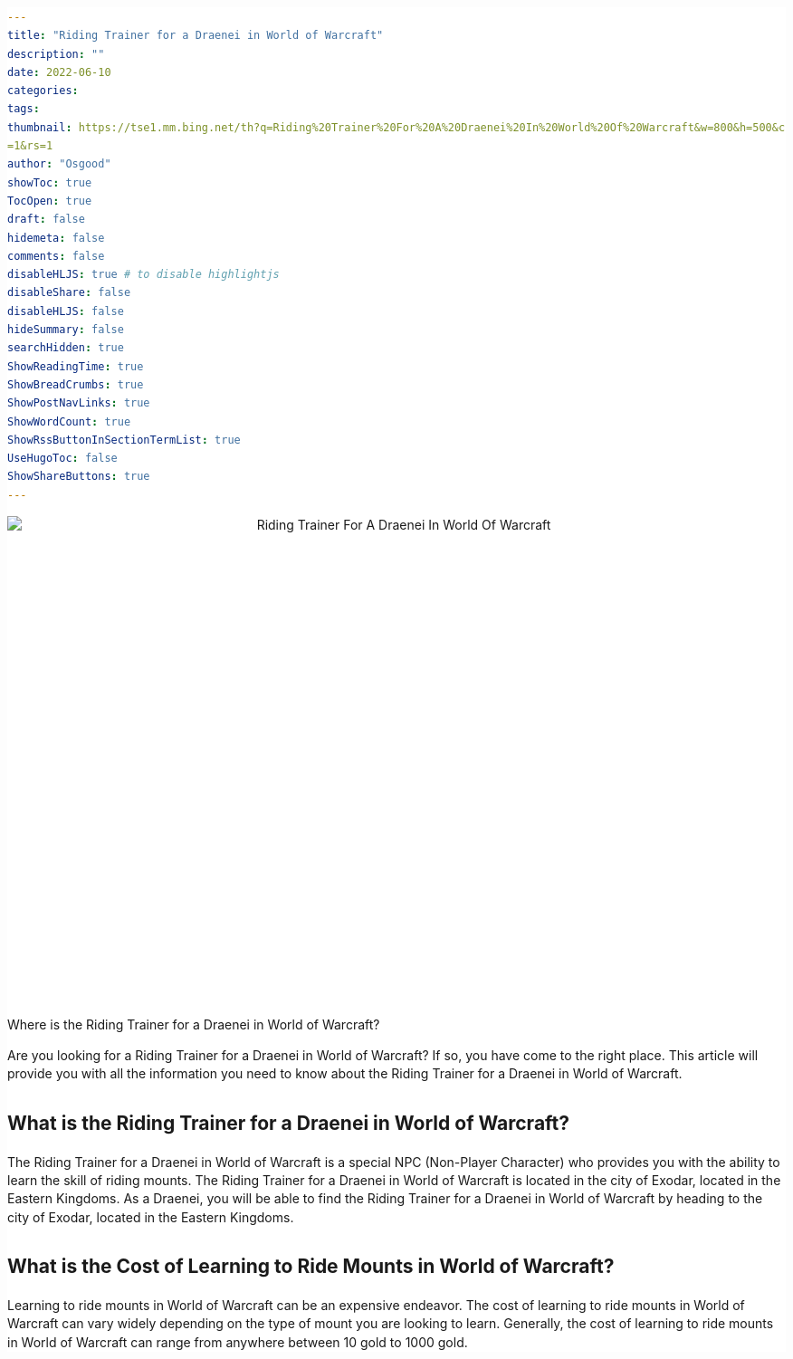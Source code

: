 ```yaml
---
title: "Riding Trainer for a Draenei in World of Warcraft"
description: ""
date: 2022-06-10
categories: 
tags: 
thumbnail: https://tse1.mm.bing.net/th?q=Riding%20Trainer%20For%20A%20Draenei%20In%20World%20Of%20Warcraft&w=800&h=500&c=1&rs=1
author: "Osgood"
showToc: true
TocOpen: true
draft: false
hidemeta: false
comments: false
disableHLJS: true # to disable highlightjs
disableShare: false
disableHLJS: false
hideSummary: false
searchHidden: true
ShowReadingTime: true
ShowBreadCrumbs: true
ShowPostNavLinks: true
ShowWordCount: true
ShowRssButtonInSectionTermList: true
UseHugoToc: false
ShowShareButtons: true
---
```


<center>
	<img src="https://tse1.mm.bing.net/th?q=Riding%20Trainer%20For%20A%20Draenei%20In%20World%20Of%20Warcraft&w=800&h=500&c=1&rs=1" alt="Riding Trainer For A Draenei In World Of Warcraft" width="800" height="500" style="display: block; width: 100%; height: auto">
</center>

Where is the Riding Trainer for a Draenei in World of Warcraft?



Are you looking for a Riding Trainer for a Draenei in World of Warcraft? If so, you have come to the right place. This article will provide you with all the information you need to know about the Riding Trainer for a Draenei in World of Warcraft.

<h2>What is the Riding Trainer for a Draenei in World of Warcraft?</h2>

The Riding Trainer for a Draenei in World of Warcraft is a special NPC (Non-Player Character) who provides you with the ability to learn the skill of riding mounts. The Riding Trainer for a Draenei in World of Warcraft is located in the city of Exodar, located in the Eastern Kingdoms. As a Draenei, you will be able to find the Riding Trainer for a Draenei in World of Warcraft by heading to the city of Exodar, located in the Eastern Kingdoms.

<h2>What is the Cost of Learning to Ride Mounts in World of Warcraft?</h2>

Learning to ride mounts in World of Warcraft can be an expensive endeavor. The cost of learning to ride mounts in World of Warcraft can vary widely depending on the type of mount you are looking to learn. Generally, the cost of learning to ride mounts in World of Warcraft can range from anywhere between 10 gold to 1000 gold.
